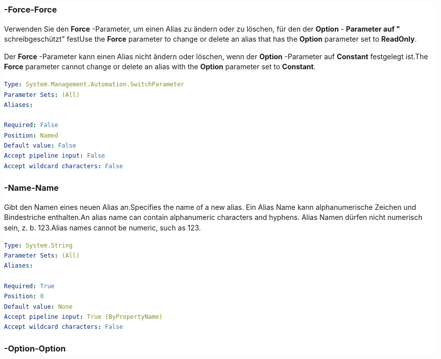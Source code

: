 ### <span data-ttu-id="f05be-173">-Force</span><span class="sxs-lookup"><span data-stu-id="f05be-173">-Force</span></span>

<span data-ttu-id="f05be-174">Verwenden Sie den **Force** -Parameter, um einen Alias zu ändern oder zu löschen, für den der **Option** - **Parameter auf "** schreibgeschützt" fest</span><span class="sxs-lookup"><span data-stu-id="f05be-174">Use the **Force** parameter to change or delete an alias that has the **Option** parameter set to **ReadOnly**.</span></span>

<span data-ttu-id="f05be-175">Der **Force** -Parameter kann einen Alias nicht ändern oder löschen, wenn der **Option** -Parameter auf **Constant** festgelegt ist.</span><span class="sxs-lookup"><span data-stu-id="f05be-175">The **Force** parameter cannot change or delete an alias with the **Option** parameter set to **Constant**.</span></span>

```yaml
Type: System.Management.Automation.SwitchParameter
Parameter Sets: (All)
Aliases:

Required: False
Position: Named
Default value: False
Accept pipeline input: False
Accept wildcard characters: False
```

### <span data-ttu-id="f05be-176">-Name</span><span class="sxs-lookup"><span data-stu-id="f05be-176">-Name</span></span>

<span data-ttu-id="f05be-177">Gibt den Namen eines neuen Alias an.</span><span class="sxs-lookup"><span data-stu-id="f05be-177">Specifies the name of a new alias.</span></span> <span data-ttu-id="f05be-178">Ein Alias Name kann alphanumerische Zeichen und Bindestriche enthalten.</span><span class="sxs-lookup"><span data-stu-id="f05be-178">An alias name can contain alphanumeric characters and hyphens.</span></span> <span data-ttu-id="f05be-179">Alias Namen dürfen nicht numerisch sein, z. b. 123.</span><span class="sxs-lookup"><span data-stu-id="f05be-179">Alias names cannot be numeric, such as 123.</span></span>

```yaml
Type: System.String
Parameter Sets: (All)
Aliases:

Required: True
Position: 0
Default value: None
Accept pipeline input: True (ByPropertyName)
Accept wildcard characters: False
```

### <span data-ttu-id="f05be-180">-Option</span><span class="sxs-lookup"><span data-stu-id="f05be-180">-Option</span></span>
